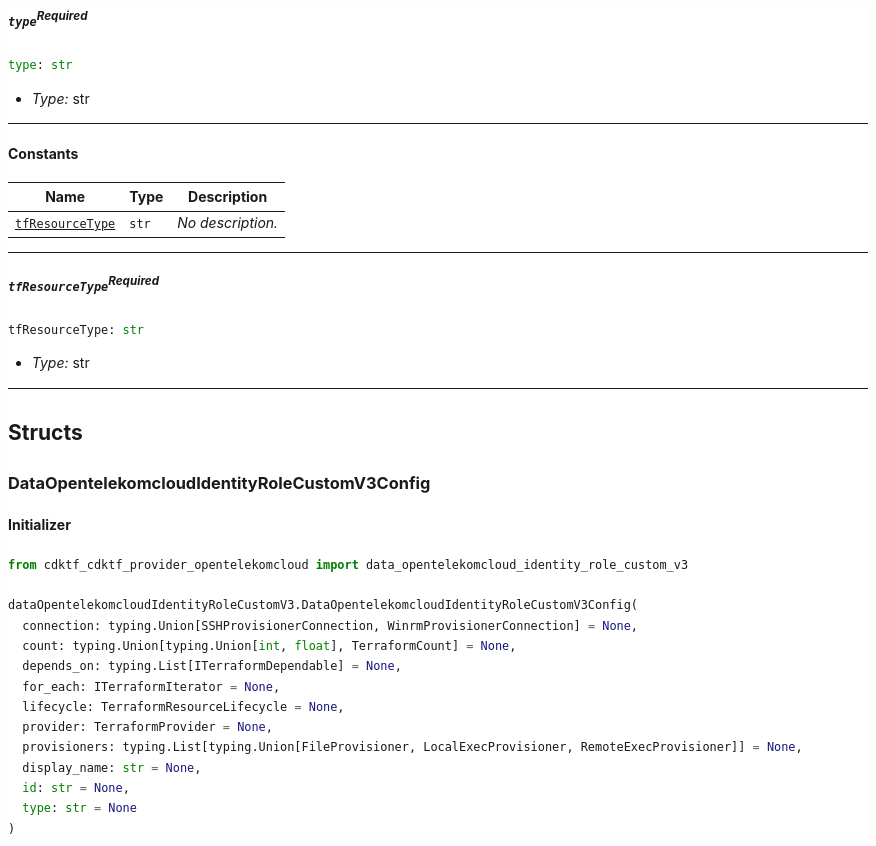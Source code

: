 ##### `type`<sup>Required</sup> <a name="type" id="@cdktf/provider-opentelekomcloud.dataOpentelekomcloudIdentityRoleCustomV3.DataOpentelekomcloudIdentityRoleCustomV3.property.type"></a>

```python
type: str
```

- *Type:* str

---

#### Constants <a name="Constants" id="Constants"></a>

| **Name** | **Type** | **Description** |
| --- | --- | --- |
| <code><a href="#@cdktf/provider-opentelekomcloud.dataOpentelekomcloudIdentityRoleCustomV3.DataOpentelekomcloudIdentityRoleCustomV3.property.tfResourceType">tfResourceType</a></code> | <code>str</code> | *No description.* |

---

##### `tfResourceType`<sup>Required</sup> <a name="tfResourceType" id="@cdktf/provider-opentelekomcloud.dataOpentelekomcloudIdentityRoleCustomV3.DataOpentelekomcloudIdentityRoleCustomV3.property.tfResourceType"></a>

```python
tfResourceType: str
```

- *Type:* str

---

## Structs <a name="Structs" id="Structs"></a>

### DataOpentelekomcloudIdentityRoleCustomV3Config <a name="DataOpentelekomcloudIdentityRoleCustomV3Config" id="@cdktf/provider-opentelekomcloud.dataOpentelekomcloudIdentityRoleCustomV3.DataOpentelekomcloudIdentityRoleCustomV3Config"></a>

#### Initializer <a name="Initializer" id="@cdktf/provider-opentelekomcloud.dataOpentelekomcloudIdentityRoleCustomV3.DataOpentelekomcloudIdentityRoleCustomV3Config.Initializer"></a>

```python
from cdktf_cdktf_provider_opentelekomcloud import data_opentelekomcloud_identity_role_custom_v3

dataOpentelekomcloudIdentityRoleCustomV3.DataOpentelekomcloudIdentityRoleCustomV3Config(
  connection: typing.Union[SSHProvisionerConnection, WinrmProvisionerConnection] = None,
  count: typing.Union[typing.Union[int, float], TerraformCount] = None,
  depends_on: typing.List[ITerraformDependable] = None,
  for_each: ITerraformIterator = None,
  lifecycle: TerraformResourceLifecycle = None,
  provider: TerraformProvider = None,
  provisioners: typing.List[typing.Union[FileProvisioner, LocalExecProvisioner, RemoteExecProvisioner]] = None,
  display_name: str = None,
  id: str = None,
  type: str = None
)
```
